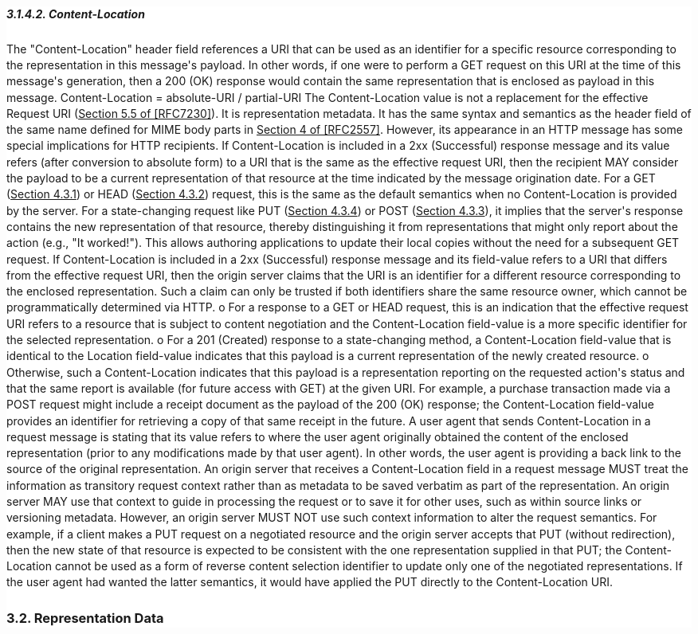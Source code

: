 ##### 3.1.4.2. Content-Location

The "Content-Location" header field references a URI that can be used as an identifier for a specific resource corresponding to the representation in this message's payload. In other words, if one were to perform a GET request on this URI at the time of this message's generation, then a 200 (OK) response would contain the same representation that is enclosed as payload in this message. Content-Location = absolute-URI / partial-URI The Content-Location value is not a replacement for the effective Request URI ([Section 5.5 of \[RFC7230\]](https://tools.ietf.org/html/rfc7230#section-5.5)). It is representation metadata. It has the same syntax and semantics as the header field of the same name defined for MIME body parts in [Section 4 of \[RFC2557\]](https://tools.ietf.org/html/rfc2557#section-4). However, its appearance in an HTTP message has some special implications for HTTP recipients. If Content-Location is included in a 2xx (Successful) response message and its value refers (after conversion to absolute form) to a URI that is the same as the effective request URI, then the recipient MAY consider the payload to be a current representation of that resource at the time indicated by the message origination date. For a GET ([Section 4.3.1](#section-4.3.1)) or HEAD ([Section 4.3.2](#section-4.3.2)) request, this is the same as the default semantics when no Content-Location is provided by the server. For a state-changing request like PUT ([Section 4.3.4](#section-4.3.4)) or POST ([Section 4.3.3](#section-4.3.3)), it implies that the server's response contains the new representation of that resource, thereby distinguishing it from representations that might only report about the action (e.g., "It worked!"). This allows authoring applications to update their local copies without the need for a subsequent GET request. If Content-Location is included in a 2xx (Successful) response message and its field-value refers to a URI that differs from the effective request URI, then the origin server claims that the URI is an identifier for a different resource corresponding to the enclosed representation. Such a claim can only be trusted if both identifiers share the same resource owner, which cannot be programmatically determined via HTTP. o For a response to a GET or HEAD request, this is an indication that the effective request URI refers to a resource that is subject to content negotiation and the Content-Location field-value is a more specific identifier for the selected representation. o For a 201 (Created) response to a state-changing method, a Content-Location field-value that is identical to the Location field-value indicates that this payload is a current representation of the newly created resource. o Otherwise, such a Content-Location indicates that this payload is a representation reporting on the requested action's status and that the same report is available (for future access with GET) at the given URI. For example, a purchase transaction made via a POST request might include a receipt document as the payload of the 200 (OK) response; the Content-Location field-value provides an identifier for retrieving a copy of that same receipt in the future. A user agent that sends Content-Location in a request message is stating that its value refers to where the user agent originally obtained the content of the enclosed representation (prior to any modifications made by that user agent). In other words, the user agent is providing a back link to the source of the original representation. An origin server that receives a Content-Location field in a request message MUST treat the information as transitory request context rather than as metadata to be saved verbatim as part of the representation. An origin server MAY use that context to guide in processing the request or to save it for other uses, such as within source links or versioning metadata. However, an origin server MUST NOT use such context information to alter the request semantics. For example, if a client makes a PUT request on a negotiated resource and the origin server accepts that PUT (without redirection), then the new state of that resource is expected to be consistent with the one representation supplied in that PUT; the Content-Location cannot be used as a form of reverse content selection identifier to update only one of the negotiated representations. If the user agent had wanted the latter semantics, it would have applied the PUT directly to the Content-Location URI.

### 3.2. Representation Data
